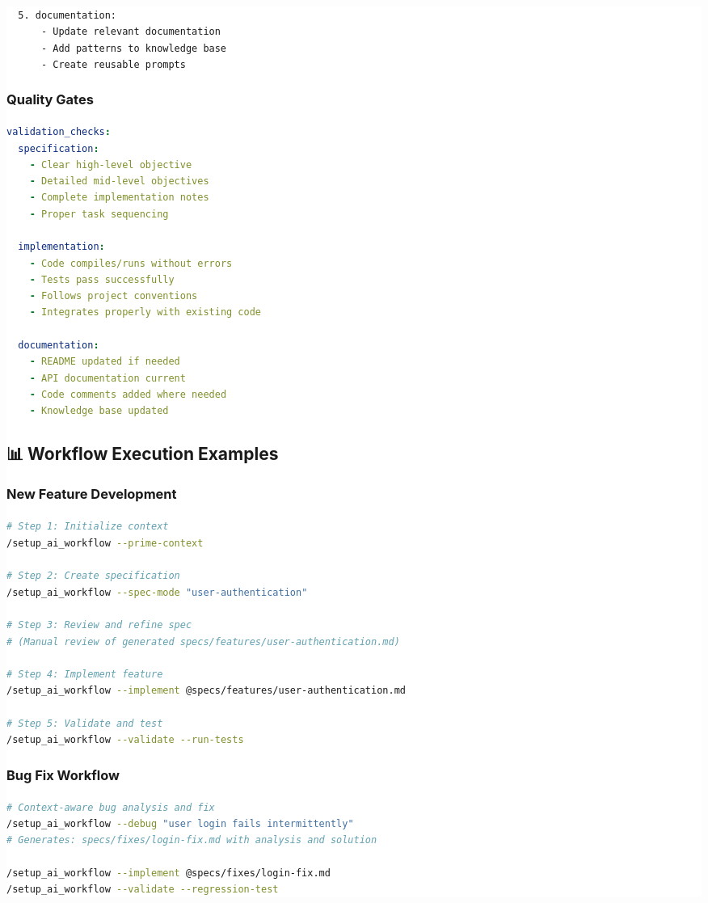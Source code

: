 ```
  5. documentation:
      - Update relevant documentation
      - Add patterns to knowledge base
      - Create reusable prompts
```

### **Quality Gates**
```yaml
validation_checks:
  specification:
    - Clear high-level objective
    - Detailed mid-level objectives
    - Complete implementation notes
    - Proper task sequencing
    
  implementation:
    - Code compiles/runs without errors
    - Tests pass successfully
    - Follows project conventions
    - Integrates properly with existing code
    
  documentation:
    - README updated if needed
    - API documentation current
    - Code comments added where needed
    - Knowledge base updated
```

## 📊 **Workflow Execution Examples**

### **New Feature Development**
```bash
# Step 1: Initialize context
/setup_ai_workflow --prime-context

# Step 2: Create specification
/setup_ai_workflow --spec-mode "user-authentication"

# Step 3: Review and refine spec
# (Manual review of generated specs/features/user-authentication.md)

# Step 4: Implement feature
/setup_ai_workflow --implement @specs/features/user-authentication.md

# Step 5: Validate and test
/setup_ai_workflow --validate --run-tests
```

### **Bug Fix Workflow**
```bash
# Context-aware bug analysis and fix
/setup_ai_workflow --debug "user login fails intermittently"
# Generates: specs/fixes/login-fix.md with analysis and solution

/setup_ai_workflow --implement @specs/fixes/login-fix.md
/setup_ai_workflow --validate --regression-test
```
